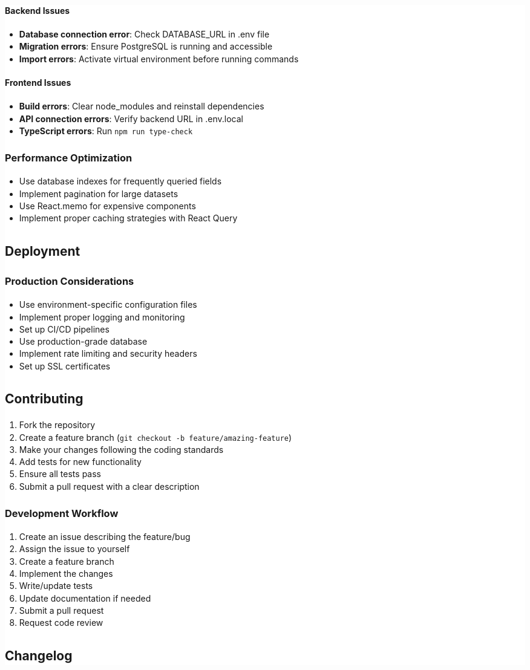 #### Backend Issues
- **Database connection error**: Check DATABASE_URL in .env file
- **Migration errors**: Ensure PostgreSQL is running and accessible
- **Import errors**: Activate virtual environment before running commands

#### Frontend Issues
- **Build errors**: Clear node_modules and reinstall dependencies
- **API connection errors**: Verify backend URL in .env.local
- **TypeScript errors**: Run `npm run type-check`

### Performance Optimization

- Use database indexes for frequently queried fields
- Implement pagination for large datasets
- Use React.memo for expensive components
- Implement proper caching strategies with React Query

## Deployment



### Production Considerations

- Use environment-specific configuration files
- Implement proper logging and monitoring
- Set up CI/CD pipelines
- Use production-grade database
- Implement rate limiting and security headers
- Set up SSL certificates

## Contributing

1. Fork the repository
2. Create a feature branch (`git checkout -b feature/amazing-feature`)
3. Make your changes following the coding standards
4. Add tests for new functionality
5. Ensure all tests pass
6. Submit a pull request with a clear description

### Development Workflow

1. Create an issue describing the feature/bug
2. Assign the issue to yourself
3. Create a feature branch
4. Implement the changes
5. Write/update tests
6. Update documentation if needed
7. Submit a pull request
8. Request code review

## Changelog
